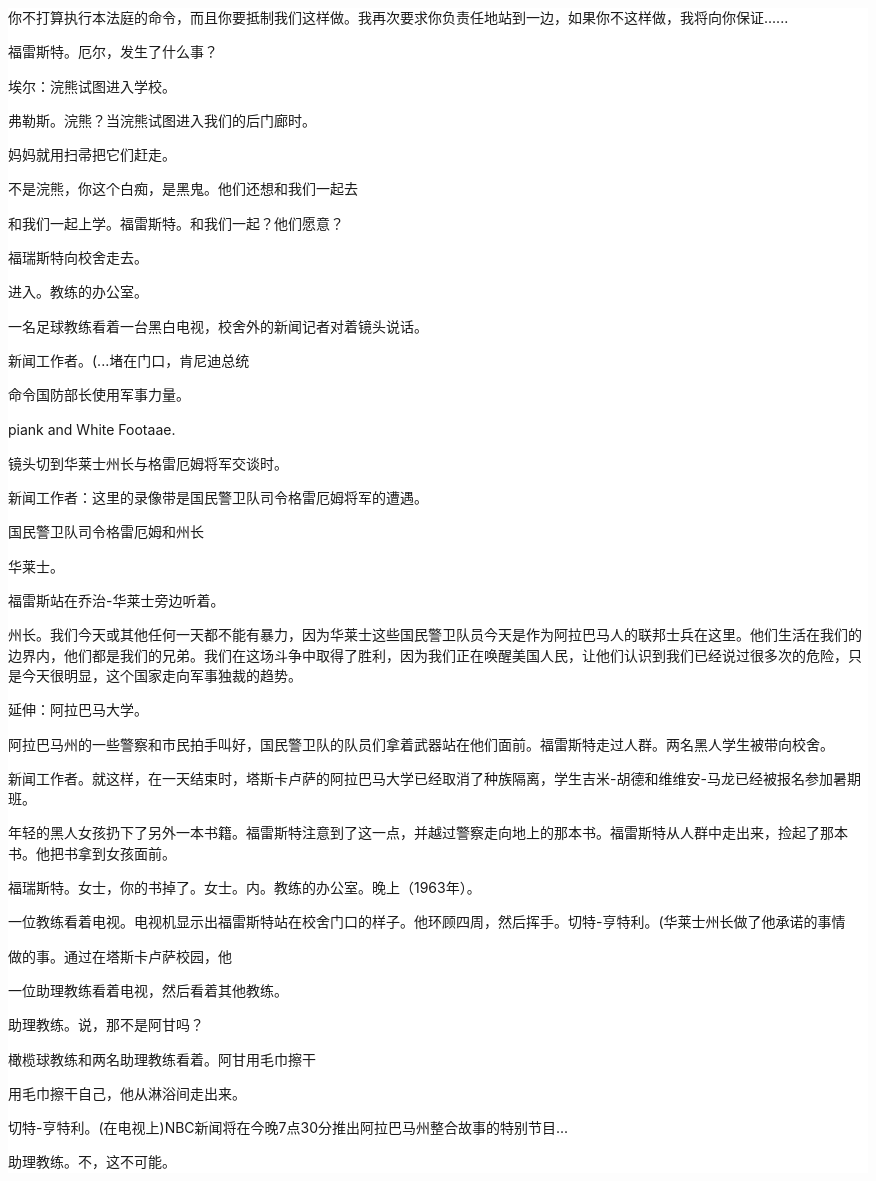 你不打算执行本法庭的命令，而且你要抵制我们这样做。我再次要求你负责任地站到一边，如果你不这样做，我将向你保证......

福雷斯特。厄尔，发生了什么事？

埃尔：浣熊试图进入学校。

弗勒斯。浣熊？当浣熊试图进入我们的后门廊时。

妈妈就用扫帚把它们赶走。

不是浣熊，你这个白痴，是黑鬼。他们还想和我们一起去

和我们一起上学。福雷斯特。和我们一起？他们愿意？

福瑞斯特向校舍走去。

进入。教练的办公室。

一名足球教练看着一台黑白电视，校舍外的新闻记者对着镜头说话。

新闻工作者。(...堵在门口，肯尼迪总统

命令国防部长使用军事力量。

piank and White Footaae.

镜头切到华莱士州长与格雷厄姆将军交谈时。

新闻工作者：这里的录像带是国民警卫队司令格雷厄姆将军的遭遇。

国民警卫队司令格雷厄姆和州长

华莱士。

福雷斯站在乔治-华莱士旁边听着。

州长。我们今天或其他任何一天都不能有暴力，因为华莱士这些国民警卫队员今天是作为阿拉巴马人的联邦士兵在这里。他们生活在我们的边界内，他们都是我们的兄弟。我们在这场斗争中取得了胜利，因为我们正在唤醒美国人民，让他们认识到我们已经说过很多次的危险，只是今天很明显，这个国家走向军事独裁的趋势。

延伸：阿拉巴马大学。

阿拉巴马州的一些警察和市民拍手叫好，国民警卫队的队员们拿着武器站在他们面前。福雷斯特走过人群。两名黑人学生被带向校舍。

新闻工作者。就这样，在一天结束时，塔斯卡卢萨的阿拉巴马大学已经取消了种族隔离，学生吉米-胡德和维维安-马龙已经被报名参加暑期班。

年轻的黑人女孩扔下了另外一本书籍。福雷斯特注意到了这一点，并越过警察走向地上的那本书。福雷斯特从人群中走出来，捡起了那本书。他把书拿到女孩面前。

福瑞斯特。女士，你的书掉了。女士。内。教练的办公室。晚上（1963年）。

一位教练看着电视。电视机显示出福雷斯特站在校舍门口的样子。他环顾四周，然后挥手。切特-亨特利。(华莱士州长做了他承诺的事情

做的事。通过在塔斯卡卢萨校园，他

一位助理教练看着电视，然后看着其他教练。

助理教练。说，那不是阿甘吗？

橄榄球教练和两名助理教练看着。阿甘用毛巾擦干

用毛巾擦干自己，他从淋浴间走出来。

切特-亨特利。(在电视上)NBC新闻将在今晚7点30分推出阿拉巴马州整合故事的特别节目...

助理教练。不，这不可能。

